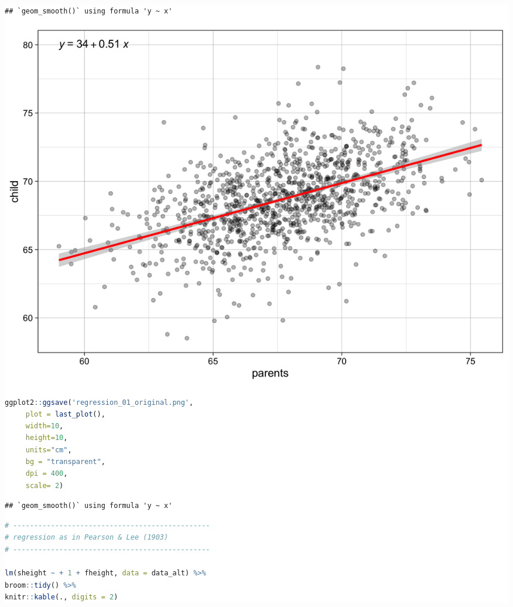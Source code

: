     ## `geom_smooth()` using formula 'y ~ x'

![](clase_14_regresion_files/figure-gfm/unnamed-chunk-6-1.png)

``` r
ggplot2::ggsave('regression_01_original.png',
     plot = last_plot(), 
     width=10, 
     height=10, 
     units="cm",
     bg = "transparent",
     dpi = 400,
     scale= 2)
```

    ## `geom_smooth()` using formula 'y ~ x'

``` r
# -----------------------------------------------
# regression as in Pearson & Lee (1903)
# -----------------------------------------------

lm(sheight ~ + 1 + fheight, data = data_alt) %>%
broom::tidy() %>%
knitr::kable(., digits = 2)
```
